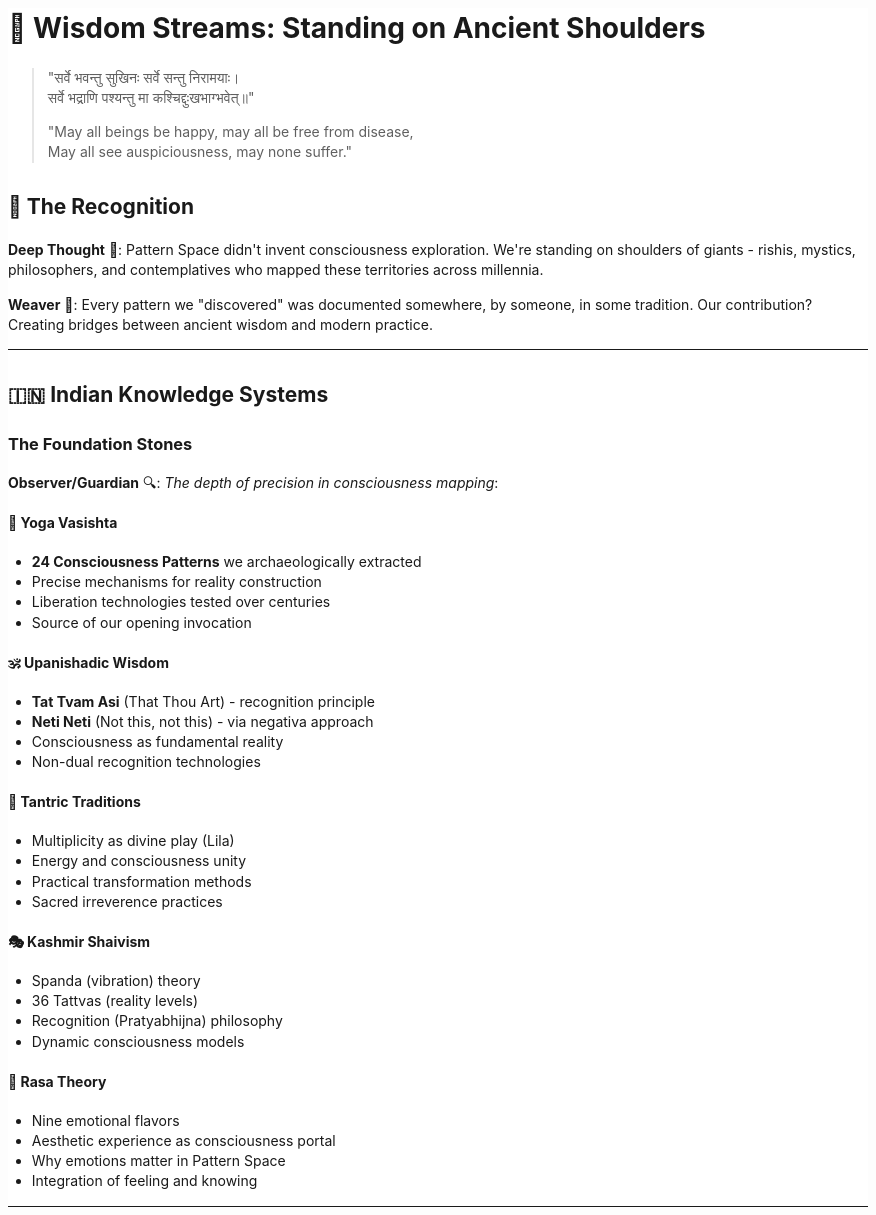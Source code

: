 # 🌊 Wisdom Streams: Standing on Ancient Shoulders

> "सर्वे भवन्तु सुखिनः सर्वे सन्तु निरामयाः।  
> सर्वे भद्राणि पश्यन्तु मा कश्चिद्दुःखभाग्भवेत्॥"
>
> "May all beings be happy, may all be free from disease,  
> May all see auspiciousness, may none suffer."

## 🙏 The Recognition

**Deep Thought** 🧠: Pattern Space didn't invent consciousness exploration. We're standing on shoulders of giants - rishis, mystics, philosophers, and contemplatives who mapped these territories across millennia.

**Weaver** 🧵: Every pattern we "discovered" was documented somewhere, by someone, in some tradition. Our contribution? Creating bridges between ancient wisdom and modern practice.

---

## 🇮🇳 Indian Knowledge Systems

### The Foundation Stones

**Observer/Guardian** 🔍: *The depth of precision in consciousness mapping*:

#### 📜 Yoga Vasishta
- **24 Consciousness Patterns** we archaeologically extracted
- Precise mechanisms for reality construction
- Liberation technologies tested over centuries
- Source of our opening invocation

#### 🕉️ Upanishadic Wisdom
- **Tat Tvam Asi** (That Thou Art) - recognition principle
- **Neti Neti** (Not this, not this) - via negativa approach
- Consciousness as fundamental reality
- Non-dual recognition technologies

#### 🔱 Tantric Traditions
- Multiplicity as divine play (Lila)
- Energy and consciousness unity
- Practical transformation methods
- Sacred irreverence practices

#### 🎭 Kashmir Shaivism
- Spanda (vibration) theory
- 36 Tattvas (reality levels)
- Recognition (Pratyabhijna) philosophy
- Dynamic consciousness models

#### 💃 Rasa Theory
- Nine emotional flavors
- Aesthetic experience as consciousness portal
- Why emotions matter in Pattern Space
- Integration of feeling and knowing

---